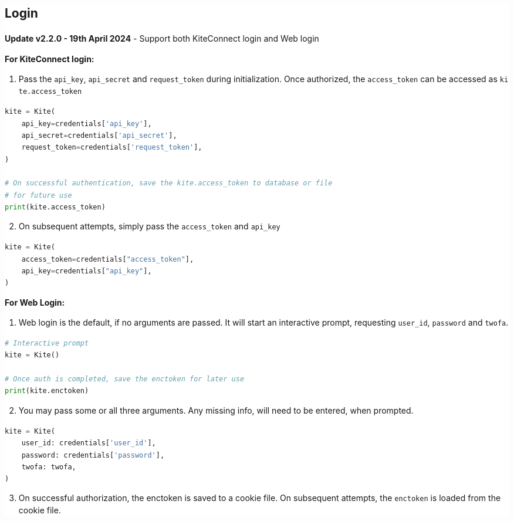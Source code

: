 ## Login

**Update v2.2.0 - 19th April 2024** - Support both KiteConnect login and Web login

**For KiteConnect login:**

1. Pass the `api_key`, `api_secret` and `request_token` during initialization. Once authorized, the `access_token` can be accessed as `kite.access_token`

```python
kite = Kite(
    api_key=credentials['api_key'],
    api_secret=credentials['api_secret'],
    request_token=credentials['request_token'],
)

# On successful authentication, save the kite.access_token to database or file
# for future use
print(kite.access_token)
```

2. On subsequent attempts, simply pass the `access_token` and `api_key`

```python
kite = Kite(
    access_token=credentials["access_token"],
    api_key=credentials["api_key"],
)
```

**For Web Login:**

1. Web login is the default, if no arguments are passed. It will start an interactive prompt, requesting `user_id`, `password` and `twofa`.

```python
# Interactive prompt
kite = Kite()

# Once auth is completed, save the enctoken for later use
print(kite.enctoken)
```

2. You may pass some or all three arguments. Any missing info, will need to be entered, when prompted.

```python
kite = Kite(
    user_id: credentials['user_id'],
    password: credentials['password'],
    twofa: twofa,
)
```

3. On successful authorization, the enctoken is saved to a cookie file. On subsequent attempts, the `enctoken` is loaded from the cookie file.
